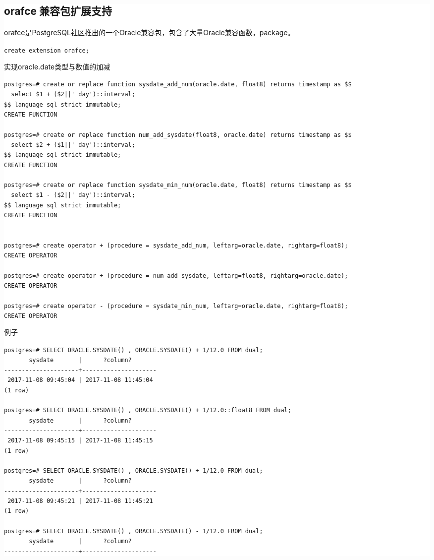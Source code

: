 ## orafce 兼容包扩展支持  
orafce是PostgreSQL社区推出的一个Oracle兼容包，包含了大量Oracle兼容函数，package。  
  
```  
create extension orafce;  
```  
  
实现oracle.date类型与数值的加减  
  
```  
postgres=# create or replace function sysdate_add_num(oracle.date, float8) returns timestamp as $$          
  select $1 + ($2||' day')::interval;                 
$$ language sql strict immutable;    
CREATE FUNCTION    
    
postgres=# create or replace function num_add_sysdate(float8, oracle.date) returns timestamp as $$          
  select $2 + ($1||' day')::interval;                 
$$ language sql strict immutable;    
CREATE FUNCTION    
    
postgres=# create or replace function sysdate_min_num(oracle.date, float8) returns timestamp as $$          
  select $1 - ($2||' day')::interval;                 
$$ language sql strict immutable;    
CREATE FUNCTION    
  
  
postgres=# create operator + (procedure = sysdate_add_num, leftarg=oracle.date, rightarg=float8);    
CREATE OPERATOR    
  
postgres=# create operator + (procedure = num_add_sysdate, leftarg=float8, rightarg=oracle.date);    
CREATE OPERATOR    
  
postgres=# create operator - (procedure = sysdate_min_num, leftarg=oracle.date, rightarg=float8);    
CREATE OPERATOR    
```  
  
例子  
  
```  
postgres=# SELECT ORACLE.SYSDATE() , ORACLE.SYSDATE() + 1/12.0 FROM dual;  
       sysdate       |      ?column?         
---------------------+---------------------  
 2017-11-08 09:45:04 | 2017-11-08 11:45:04  
(1 row)  
  
postgres=# SELECT ORACLE.SYSDATE() , ORACLE.SYSDATE() + 1/12.0::float8 FROM dual;  
       sysdate       |      ?column?         
---------------------+---------------------  
 2017-11-08 09:45:15 | 2017-11-08 11:45:15  
(1 row)  
  
postgres=# SELECT ORACLE.SYSDATE() , ORACLE.SYSDATE() + 1/12.0 FROM dual;  
       sysdate       |      ?column?         
---------------------+---------------------  
 2017-11-08 09:45:21 | 2017-11-08 11:45:21  
(1 row)  
  
postgres=# SELECT ORACLE.SYSDATE() , ORACLE.SYSDATE() - 1/12.0 FROM dual;  
       sysdate       |      ?column?         
---------------------+---------------------  
```